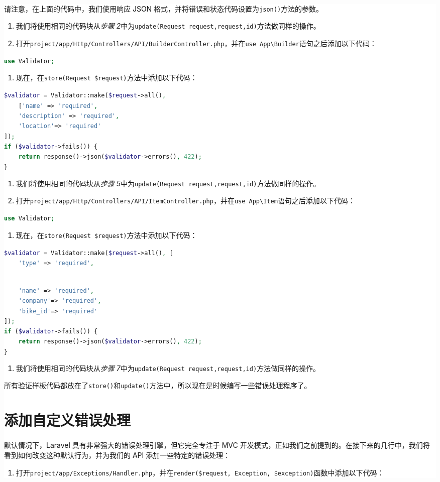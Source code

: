 请注意，在上面的代码中，我们使用响应 JSON 格式，并将错误和状态代码设置为`json()`方法的参数。

1.  我们将使用相同的代码块从*步骤 2*中为`update(Request request,request,id)`方法做同样的操作。

1.  打开`project/app/Http/Controllers/API/BuilderController.php`，并在`use App\Builder`语句之后添加以下代码：

```php
use Validator;
```

1.  现在，在`store(Request $request)`方法中添加以下代码：

```php
$validator = Validator::make($request->all(), 
    ['name' => 'required',
    'description' => 'required',
    'location'=> 'required'
]);
if ($validator->fails()) {
    return response()->json($validator->errors(), 422);
}
```

1.  我们将使用相同的代码块从*步骤 5*中为`update(Request request,request,id)`方法做同样的操作。

1.  打开`project/app/Http/Controllers/API/ItemController.php`，并在`use App\Item`语句之后添加以下代码：

```php
use Validator;
```

1.  现在，在`store(Request $request)`方法中添加以下代码：

```php
$validator = Validator::make($request->all(), [
    'type' => 'required',
```

```php

    'name' => 'required',
    'company'=> 'required',
    'bike_id'=> 'required'
]);
if ($validator->fails()) {
    return response()->json($validator->errors(), 422);
}
```

1.  我们将使用相同的代码块从*步骤 7*中为`update(Request request,request,id)`方法做同样的操作。

所有验证样板代码都放在了`store()`和`update()`方法中，所以现在是时候编写一些错误处理程序了。

# 添加自定义错误处理

默认情况下，Laravel 具有非常强大的错误处理引擎，但它完全专注于 MVC 开发模式，正如我们之前提到的。在接下来的几行中，我们将看到如何改变这种默认行为，并为我们的 API 添加一些特定的错误处理：

1.  打开`project/app/Exceptions/Handler.php`，并在`render($request, Exception, $exception)`函数中添加以下代码：
